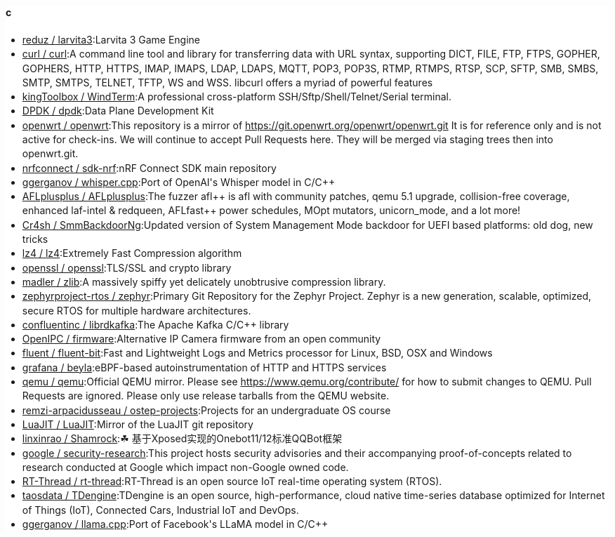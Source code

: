 #### c
* [reduz / larvita3](https://github.com/reduz/larvita3):Larvita 3 Game Engine
* [curl / curl](https://github.com/curl/curl):A command line tool and library for transferring data with URL syntax, supporting DICT, FILE, FTP, FTPS, GOPHER, GOPHERS, HTTP, HTTPS, IMAP, IMAPS, LDAP, LDAPS, MQTT, POP3, POP3S, RTMP, RTMPS, RTSP, SCP, SFTP, SMB, SMBS, SMTP, SMTPS, TELNET, TFTP, WS and WSS. libcurl offers a myriad of powerful features
* [kingToolbox / WindTerm](https://github.com/kingToolbox/WindTerm):A professional cross-platform SSH/Sftp/Shell/Telnet/Serial terminal.
* [DPDK / dpdk](https://github.com/DPDK/dpdk):Data Plane Development Kit
* [openwrt / openwrt](https://github.com/openwrt/openwrt):This repository is a mirror of https://git.openwrt.org/openwrt/openwrt.git It is for reference only and is not active for check-ins. We will continue to accept Pull Requests here. They will be merged via staging trees then into openwrt.git.
* [nrfconnect / sdk-nrf](https://github.com/nrfconnect/sdk-nrf):nRF Connect SDK main repository
* [ggerganov / whisper.cpp](https://github.com/ggerganov/whisper.cpp):Port of OpenAI's Whisper model in C/C++
* [AFLplusplus / AFLplusplus](https://github.com/AFLplusplus/AFLplusplus):The fuzzer afl++ is afl with community patches, qemu 5.1 upgrade, collision-free coverage, enhanced laf-intel & redqueen, AFLfast++ power schedules, MOpt mutators, unicorn_mode, and a lot more!
* [Cr4sh / SmmBackdoorNg](https://github.com/Cr4sh/SmmBackdoorNg):Updated version of System Management Mode backdoor for UEFI based platforms: old dog, new tricks
* [lz4 / lz4](https://github.com/lz4/lz4):Extremely Fast Compression algorithm
* [openssl / openssl](https://github.com/openssl/openssl):TLS/SSL and crypto library
* [madler / zlib](https://github.com/madler/zlib):A massively spiffy yet delicately unobtrusive compression library.
* [zephyrproject-rtos / zephyr](https://github.com/zephyrproject-rtos/zephyr):Primary Git Repository for the Zephyr Project. Zephyr is a new generation, scalable, optimized, secure RTOS for multiple hardware architectures.
* [confluentinc / librdkafka](https://github.com/confluentinc/librdkafka):The Apache Kafka C/C++ library
* [OpenIPC / firmware](https://github.com/OpenIPC/firmware):Alternative IP Camera firmware from an open community
* [fluent / fluent-bit](https://github.com/fluent/fluent-bit):Fast and Lightweight Logs and Metrics processor for Linux, BSD, OSX and Windows
* [grafana / beyla](https://github.com/grafana/beyla):eBPF-based autoinstrumentation of HTTP and HTTPS services
* [qemu / qemu](https://github.com/qemu/qemu):Official QEMU mirror. Please see https://www.qemu.org/contribute/ for how to submit changes to QEMU. Pull Requests are ignored. Please only use release tarballs from the QEMU website.
* [remzi-arpacidusseau / ostep-projects](https://github.com/remzi-arpacidusseau/ostep-projects):Projects for an undergraduate OS course
* [LuaJIT / LuaJIT](https://github.com/LuaJIT/LuaJIT):Mirror of the LuaJIT git repository
* [linxinrao / Shamrock](https://github.com/linxinrao/Shamrock):☘ 基于Xposed实现的Onebot11/12标准QQBot框架
* [google / security-research](https://github.com/google/security-research):This project hosts security advisories and their accompanying proof-of-concepts related to research conducted at Google which impact non-Google owned code.
* [RT-Thread / rt-thread](https://github.com/RT-Thread/rt-thread):RT-Thread is an open source IoT real-time operating system (RTOS).
* [taosdata / TDengine](https://github.com/taosdata/TDengine):TDengine is an open source, high-performance, cloud native time-series database optimized for Internet of Things (IoT), Connected Cars, Industrial IoT and DevOps.
* [ggerganov / llama.cpp](https://github.com/ggerganov/llama.cpp):Port of Facebook's LLaMA model in C/C++
